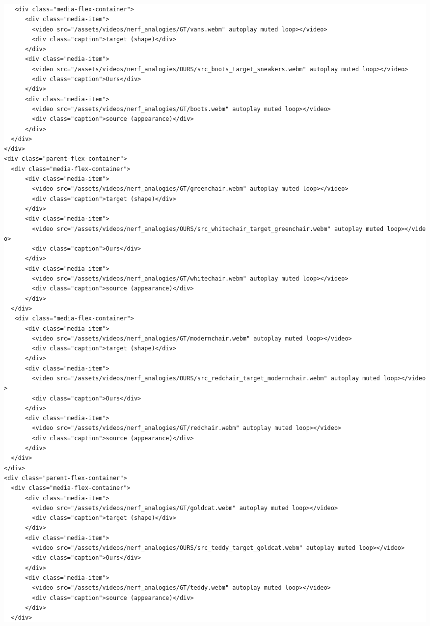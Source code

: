        <div class="media-flex-container">
          <div class="media-item">
            <video src="/assets/videos/nerf_analogies/GT/vans.webm" autoplay muted loop></video>
            <div class="caption">target (shape)</div>
          </div>
          <div class="media-item">
            <video src="/assets/videos/nerf_analogies/OURS/src_boots_target_sneakers.webm" autoplay muted loop></video>
            <div class="caption">Ours</div>
          </div>
          <div class="media-item">
            <video src="/assets/videos/nerf_analogies/GT/boots.webm" autoplay muted loop></video>
            <div class="caption">source (appearance)</div>
          </div>
      </div>
    </div>
    <div class="parent-flex-container">
      <div class="media-flex-container">
          <div class="media-item">
            <video src="/assets/videos/nerf_analogies/GT/greenchair.webm" autoplay muted loop></video>
            <div class="caption">target (shape)</div>
          </div>
          <div class="media-item">
            <video src="/assets/videos/nerf_analogies/OURS/src_whitechair_target_greenchair.webm" autoplay muted loop></video>
            <div class="caption">Ours</div>
          </div>
          <div class="media-item">
            <video src="/assets/videos/nerf_analogies/GT/whitechair.webm" autoplay muted loop></video>
            <div class="caption">source (appearance)</div>
          </div>
      </div>
       <div class="media-flex-container">
          <div class="media-item">
            <video src="/assets/videos/nerf_analogies/GT/modernchair.webm" autoplay muted loop></video>
            <div class="caption">target (shape)</div>
          </div>
          <div class="media-item">
            <video src="/assets/videos/nerf_analogies/OURS/src_redchair_target_modernchair.webm" autoplay muted loop></video>
            <div class="caption">Ours</div>
          </div>
          <div class="media-item">
            <video src="/assets/videos/nerf_analogies/GT/redchair.webm" autoplay muted loop></video>
            <div class="caption">source (appearance)</div>
          </div>
      </div>
    </div>
    <div class="parent-flex-container">
      <div class="media-flex-container">
          <div class="media-item">
            <video src="/assets/videos/nerf_analogies/GT/goldcat.webm" autoplay muted loop></video>
            <div class="caption">target (shape)</div>
          </div>
          <div class="media-item">
            <video src="/assets/videos/nerf_analogies/OURS/src_teddy_target_goldcat.webm" autoplay muted loop></video>
            <div class="caption">Ours</div>
          </div>
          <div class="media-item">
            <video src="/assets/videos/nerf_analogies/GT/teddy.webm" autoplay muted loop></video>
            <div class="caption">source (appearance)</div>
          </div>
      </div>